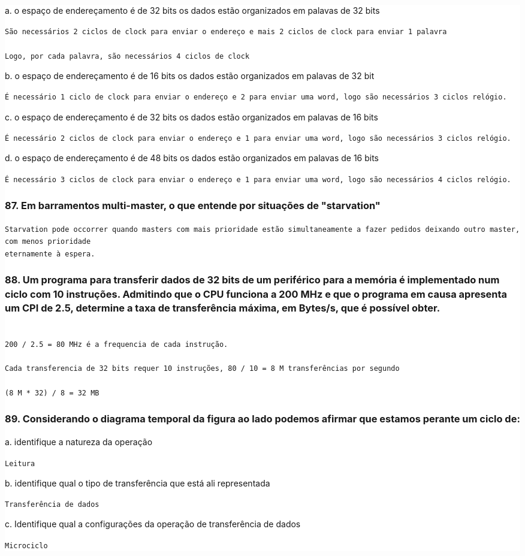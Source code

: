 a. o espaço de endereçamento é de 32 bits os dados estão organizados em palavas de 32 bits
```
São necessários 2 ciclos de clock para enviar o endereço e mais 2 ciclos de clock para enviar 1 palavra

Logo, por cada palavra, são necessários 4 ciclos de clock
```
b. o espaço de endereçamento é de 16 bits os dados estão organizados em palavas de 32 bit
```
É necessário 1 ciclo de clock para enviar o endereço e 2 para enviar uma word, logo são necessários 3 ciclos relógio.
```
c. o espaço de endereçamento é de 32 bits os dados estão organizados em palavas de 16 bits 
```
É necessário 2 ciclos de clock para enviar o endereço e 1 para enviar uma word, logo são necessários 3 ciclos relógio.

```
d. o espaço de endereçamento é de 48 bits os dados estão organizados em palavas de 16 bits
```
É necessário 3 ciclos de clock para enviar o endereço e 1 para enviar uma word, logo são necessários 4 ciclos relógio.
```

### 87. Em barramentos multi-master, o que entende por situações de "starvation"
```
Starvation pode occorrer quando masters com mais prioridade estão simultaneamente a fazer pedidos deixando outro master, com menos prioridade 
eternamente à espera.
```

### 88. Um programa para transferir dados de 32 bits de um periférico para a memória é implementado num ciclo com 10 instruções. Admitindo que o CPU funciona a 200 MHz e que o programa em causa apresenta um CPI de 2.5, determine a taxa de transferência máxima, em Bytes/s, que é possível obter.
```

200 / 2.5 = 80 MHz é a frequencia de cada instrução.

Cada transferencia de 32 bits requer 10 instruções, 80 / 10 = 8 M transferências por segundo

(8 M * 32) / 8 = 32 MB

```

### 89. Considerando o diagrama temporal da figura ao lado podemos afirmar que estamos perante um ciclo de:

a. identifique a natureza da operação
```
Leitura
```
b. identifique qual o tipo de transferência que está ali representada
```
Transferência de dados
```
c. Identifique qual a configurações da operação de transferência de dados
```
Microciclo
```
